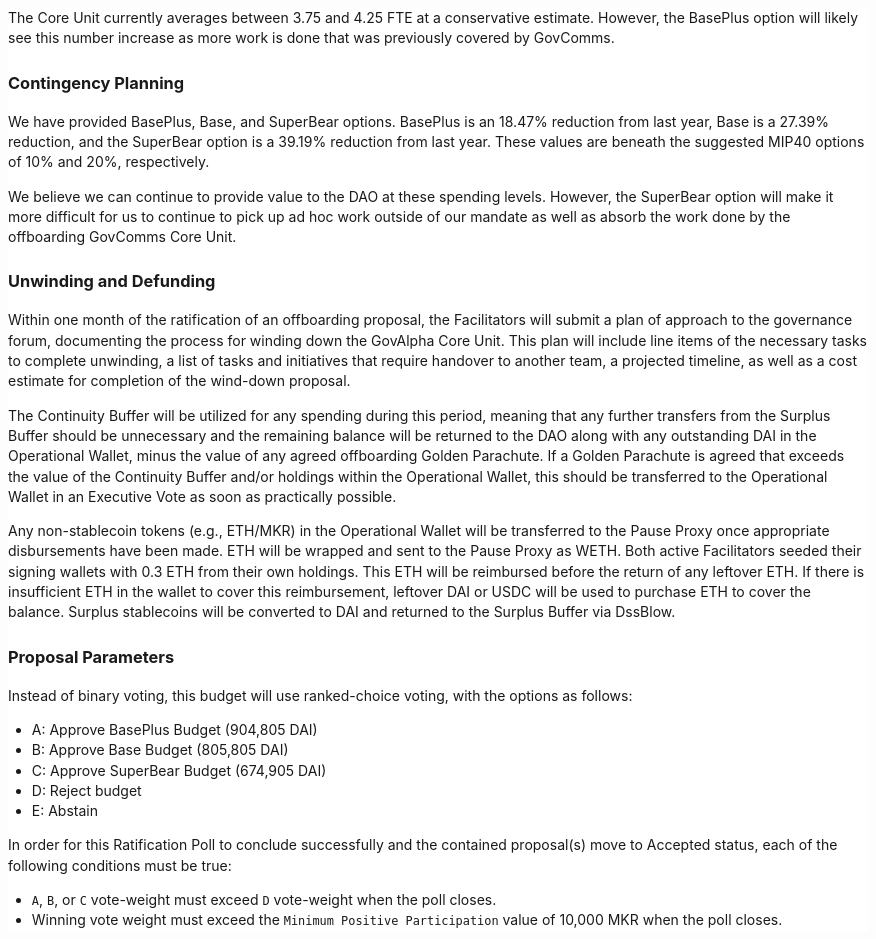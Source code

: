 The Core Unit currently averages between 3.75 and 4.25 FTE at a conservative estimate. However, the BasePlus option will likely see this number increase as more work is done that was previously covered by GovComms.

### Contingency Planning

We have provided BasePlus, Base, and SuperBear options. BasePlus is an 18.47% reduction from last year, Base is a 27.39% reduction, and the SuperBear option is a 39.19% reduction from last year. These values are beneath the suggested MIP40 options of 10% and 20%, respectively.

We believe we can continue to provide value to the DAO at these spending levels. However, the SuperBear option will make it more difficult for us to continue to pick up ad hoc work outside of our mandate as well as absorb the work done by the offboarding GovComms Core Unit.

### Unwinding and Defunding

Within one month of the ratification of an offboarding proposal, the Facilitators will submit a plan of approach to the governance forum, documenting the process for winding down the GovAlpha Core Unit. This plan will include line items of the necessary tasks to complete unwinding, a list of tasks and initiatives that require handover to another team, a projected timeline, as well as a cost estimate for completion of the wind-down proposal.

The Continuity Buffer will be utilized for any spending during this period, meaning that any further transfers from the Surplus Buffer should be unnecessary and the remaining balance will be returned to the DAO along with any outstanding DAI in the Operational Wallet, minus the value of any agreed offboarding Golden Parachute. If a Golden Parachute is agreed that exceeds the value of the Continuity Buffer and/or holdings within the Operational Wallet, this should be transferred to the Operational Wallet in an Executive Vote as soon as practically possible.

Any non-stablecoin tokens (e.g., ETH/MKR) in the Operational Wallet will be transferred to the Pause Proxy once appropriate disbursements have been made. ETH will be wrapped and sent to the Pause Proxy as WETH. Both active Facilitators seeded their signing wallets with 0.3 ETH from their own holdings. This ETH will be reimbursed before the return of any leftover ETH. If there is insufficient ETH in the wallet to cover this reimbursement, leftover DAI or USDC will be used to purchase ETH to cover the balance. Surplus stablecoins will be converted to DAI and returned to the Surplus Buffer via DssBlow.

### Proposal Parameters

Instead of binary voting, this budget will use ranked-choice voting, with the options as follows:
- A: Approve BasePlus Budget (904,805 DAI)
- B: Approve Base Budget (805,805 DAI)
- C: Approve SuperBear Budget (674,905 DAI)
- D: Reject budget
- E: Abstain

In order for this Ratification Poll to conclude successfully and the contained proposal(s) move to Accepted status, each of the following conditions must be true:

* `A`, `B`, or `C` vote-weight must exceed `D` vote-weight when the poll closes.
* Winning vote weight must exceed the `Minimum Positive Participation` value of 10,000 MKR when the poll closes.
